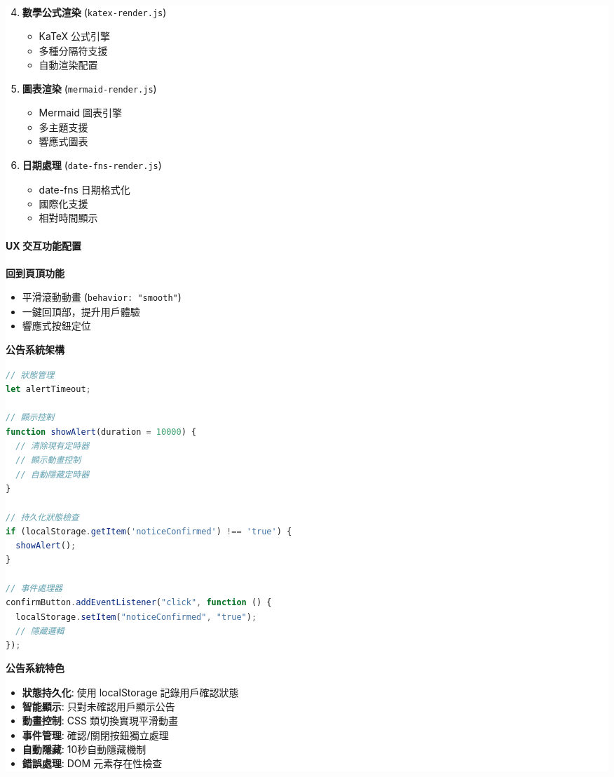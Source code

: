4. **數學公式渲染** (`katex-render.js`)
   - KaTeX 公式引擎
   - 多種分隔符支援
   - 自動渲染配置

5. **圖表渲染** (`mermaid-render.js`)
   - Mermaid 圖表引擎
   - 多主題支援
   - 響應式圖表

6. **日期處理** (`date-fns-render.js`)
   - date-fns 日期格式化
   - 國際化支援
   - 相對時間顯示

#### UX 交互功能配置

**回到頁頂功能**

- 平滑滾動動畫 (`behavior: "smooth"`)
- 一鍵回頂部，提升用戶體驗
- 響應式按鈕定位

**公告系統架構**

```javascript
// 狀態管理
let alertTimeout;

// 顯示控制
function showAlert(duration = 10000) {
  // 清除現有定時器
  // 顯示動畫控制
  // 自動隱藏定時器
}

// 持久化狀態檢查
if (localStorage.getItem('noticeConfirmed') !== 'true') {
  showAlert();
}

// 事件處理器
confirmButton.addEventListener("click", function () {
  localStorage.setItem("noticeConfirmed", "true");
  // 隱藏邏輯
});
```

**公告系統特色**

- **狀態持久化**: 使用 localStorage 記錄用戶確認狀態
- **智能顯示**: 只對未確認用戶顯示公告
- **動畫控制**: CSS 類切換實現平滑動畫
- **事件管理**: 確認/關閉按鈕獨立處理
- **自動隱藏**: 10秒自動隱藏機制
- **錯誤處理**: DOM 元素存在性檢查
